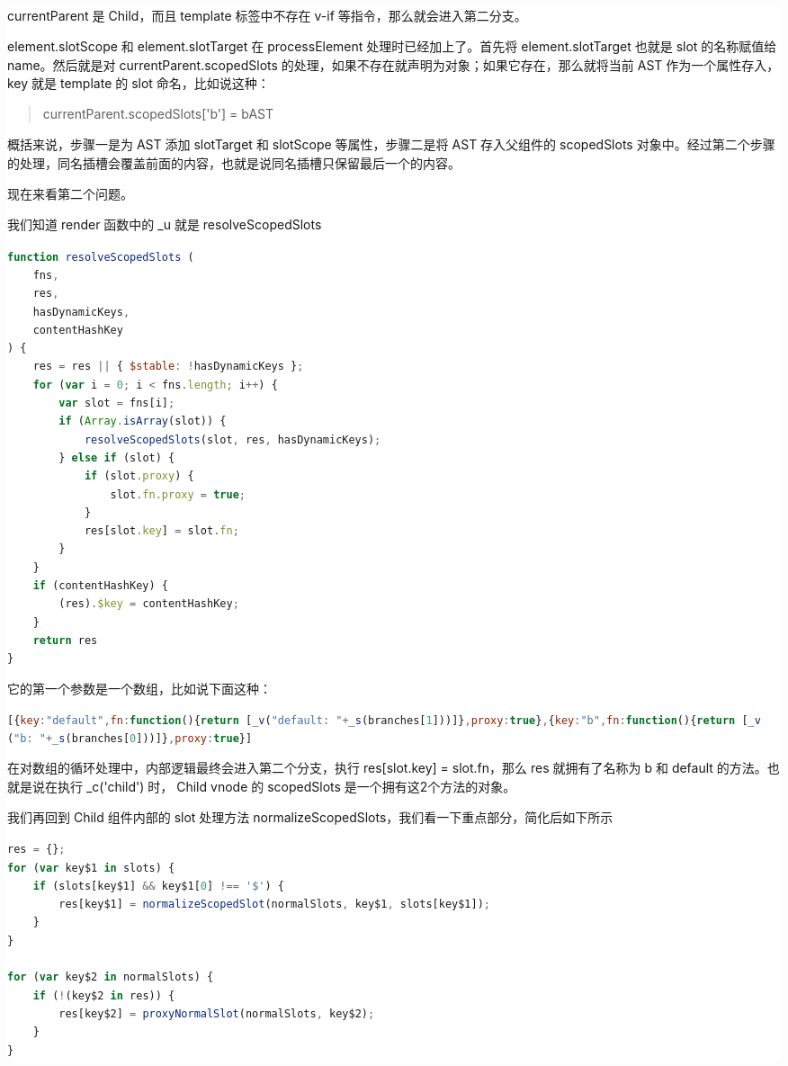 currentParent 是 Child，而且 template 标签中不存在 v-if 等指令，那么就会进入第二分支。

element.slotScope 和 element.slotTarget 在 processElement 处理时已经加上了。首先将 element.slotTarget 也就是 slot 的名称赋值给 name。然后就是对 currentParent.scopedSlots 的处理，如果不存在就声明为对象；如果它存在，那么就将当前 AST 作为一个属性存入，key 就是 template 的 slot 命名，比如说这种：

> currentParent.scopedSlots['b'] = bAST

概括来说，步骤一是为 AST 添加 slotTarget 和 slotScope 等属性，步骤二是将 AST 存入父组件的 scopedSlots 对象中。经过第二个步骤的处理，同名插槽会覆盖前面的内容，也就是说同名插槽只保留最后一个的内容。

现在来看第二个问题。

我们知道 render 函数中的 _u 就是 resolveScopedSlots

```js
function resolveScopedSlots (
	fns,
	res,
	hasDynamicKeys,
	contentHashKey
) {
	res = res || { $stable: !hasDynamicKeys };
	for (var i = 0; i < fns.length; i++) {
		var slot = fns[i];
		if (Array.isArray(slot)) {
			resolveScopedSlots(slot, res, hasDynamicKeys);
		} else if (slot) {
			if (slot.proxy) {
				slot.fn.proxy = true;
			}
			res[slot.key] = slot.fn;
		}
	}
	if (contentHashKey) {
		(res).$key = contentHashKey;
	}
	return res
}
```

它的第一个参数是一个数组，比如说下面这种：

```js
[{key:"default",fn:function(){return [_v("default: "+_s(branches[1]))]},proxy:true},{key:"b",fn:function(){return [_v("b: "+_s(branches[0]))]},proxy:true}]
```

在对数组的循环处理中，内部逻辑最终会进入第二个分支，执行 res[slot.key] = slot.fn，那么 res 就拥有了名称为 b 和 default 的方法。也就是说在执行 _c('child') 时， Child vnode 的 scopedSlots 是一个拥有这2个方法的对象。

我们再回到 Child 组件内部的 slot 处理方法 normalizeScopedSlots，我们看一下重点部分，简化后如下所示

```js
res = {};
for (var key$1 in slots) {
	if (slots[key$1] && key$1[0] !== '$') {
		res[key$1] = normalizeScopedSlot(normalSlots, key$1, slots[key$1]);
	}
}

for (var key$2 in normalSlots) {
	if (!(key$2 in res)) {
		res[key$2] = proxyNormalSlot(normalSlots, key$2);
	}
}
```
